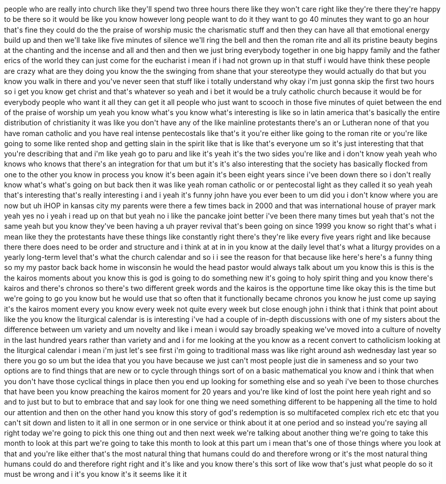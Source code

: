 people who are really into church like they'll spend two three hours there like they won't care right like they're there they're happy to be there so it would be like you know however long people want to do it they want to go 40 minutes they want to go an hour that's fine they could do the the praise of worship music the charismatic stuff and then they can have all that emotional energy build up and then we'll take like five minutes of silence we'll ring the bell and then the roman rite and all its pristine beauty begins at the chanting and the incense and all and then and then we just bring everybody together in one big happy family and the father erics of the world they can just come for the eucharist i mean if i had not grown up in that stuff i would have think these people are crazy what are they doing you know the the swinging from shane that your stereotype they would actually do that but you know you walk in there and you've never seen that stuff like i totally understand why okay i'm just gonna skip the first two hours so i get you know get christ and that's whatever so yeah and i bet it would be a truly catholic church because it would be for everybody people who want it all they can get it all people who just want to scooch in those five minutes of quiet between the end of the praise of worship um yeah you know what's you know what's interesting is like so in latin america that's basically the entire distribution of christianity it was like you don't have any of the like mainline protestants there's an or Lutheran none of that you have roman catholic and you have real intense pentecostals like that's it you're either like going to the roman rite or you're like going to some like rented shop and getting slain in the spirit like that is like that's everyone um so it's just interesting that that you're describing that and i'm like yeah go to paru and like it's yeah it's the two sides you're like and i don't know yeah yeah who knows who knows that there's an integration for that um but it's it's also interesting that the society has basically flocked from one to the other you know in process you know it's been again it's been eight years since i've been down there so i don't really know what's what's going on but back then it was like yeah roman catholic or or pentecostal light as they called it so yeah yeah that's interesting that's really interesting i and i yeah it's funny john have you ever been to um did you i don't know where you are now but uh iHOP in kansas city my parents were there a few times back in 2000 and that was international house of prayer mark yeah yes no i yeah i read up on that but yeah no i like the pancake joint better i've been there many times but yeah that's not the same yeah but you know they've been having a uh prayer revival that's been going on since 1999 you know so right that's what i mean like they the protestants have these things like constantly right there's they're like every five years right and like because there there does need to be order and structure and i think at at in in you know at the daily level that's what a liturgy provides on a yearly long-term level that's what the church calendar and so i i see the reason for that because like here's here's a funny thing so my my pastor back back home in wisconsin he would the head pastor would always talk about um you know this is this is the the kairos moments about you know this is god is going to do something new it's going to holy spirit thing and you know there's kairos and there's chronos so there's two different greek words and the kairos is the opportune time like okay this is the time but we're going to go you know but he would use that so often that it functionally became chronos you know he just come up saying it's the kairos moment every you know every week not quite every week but close enough john i think that i think that point about like the you know the liturgical calendar is is interesting i've had a couple of in-depth discussions with one of my sisters about the difference between um variety and um novelty and like i mean i would say broadly speaking we've moved into a culture of novelty in the last hundred years rather than variety and and i for me looking at the you know as a recent convert to catholicism looking at the liturgical calendar i mean i'm just let's see first i'm going to traditional mass was like right around ash wednesday last year so there you go so um but the idea that you you have because we just can't most people just die in sameness and so your two options are to find things that are new or to cycle through things sort of on a basic mathematical you know and i think that when you don't have those cyclical things in place then you end up looking for something else and so yeah i've been to those churches that have been you know preaching the kairos moment for 20 years and you're like kind of lost the point here yeah right and so and to just but to but to embrace that and say look for one thing we need something different to be happening all the time to hold our attention and then on the other hand you know this story of god's redemption is so multifaceted complex rich etc etc that you can't sit down and listen to it all in one sermon or in one service or think about it at one period and so instead you're saying all right today we're going to pick this one thing out and then next week we're talking about another thing we're going to take this month to look at this part we're going to take this month to look at this part um i mean that's one of those things where you look at that and you're like either that's the most natural thing that humans could do and therefore wrong or it's the most natural thing humans could do and therefore right right and it's like and you know there's this sort of like wow that's just what people do so it must be wrong and i it's you know it's it seems like it it
